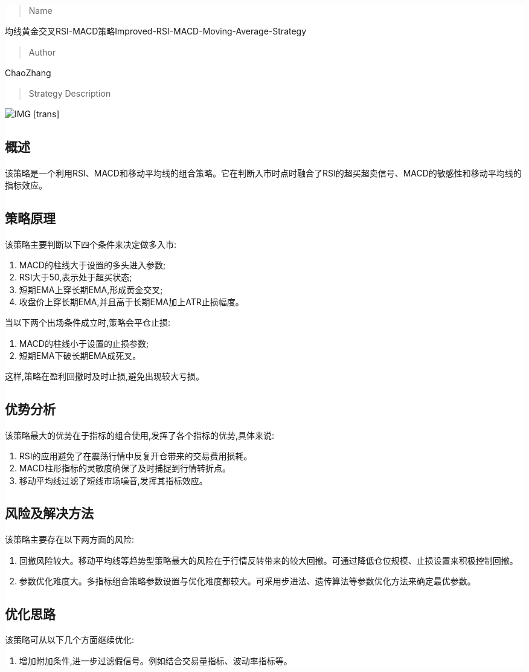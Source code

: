 
> Name

均线黄金交叉RSI-MACD策略Improved-RSI-MACD-Moving-Average-Strategy

> Author

ChaoZhang

> Strategy Description

![IMG](https://www.fmz.com/upload/asset/d659072572f1536b55.png)
[trans]

## 概述

该策略是一个利用RSI、MACD和移动平均线的组合策略。它在判断入市时点时融合了RSI的超买超卖信号、MACD的敏感性和移动平均线的指标效应。

## 策略原理

该策略主要判断以下四个条件来决定做多入市:

1. MACD的柱线大于设置的多头进入参数;
2. RSI大于50,表示处于超买状态;
3. 短期EMA上穿长期EMA,形成黄金交叉; 
4. 收盘价上穿长期EMA,并且高于长期EMA加上ATR止损幅度。

当以下两个出场条件成立时,策略会平仓止损:

1. MACD的柱线小于设置的止损参数;
2. 短期EMA下破长期EMA成死叉。

这样,策略在盈利回撤时及时止损,避免出现较大亏损。

## 优势分析

该策略最大的优势在于指标的组合使用,发挥了各个指标的优势,具体来说:

1. RSI的应用避免了在震荡行情中反复开仓带来的交易费用损耗。
2. MACD柱形指标的灵敏度确保了及时捕捉到行情转折点。
3. 移动平均线过滤了短线市场噪音,发挥其指标效应。

## 风险及解决方法

该策略主要存在以下两方面的风险:

1. 回撤风险较大。移动平均线等趋势型策略最大的风险在于行情反转带来的较大回撤。可通过降低仓位规模、止损设置来积极控制回撤。

2. 参数优化难度大。多指标组合策略参数设置与优化难度都较大。可采用步进法、遗传算法等参数优化方法来确定最优参数。

## 优化思路

该策略可从以下几个方面继续优化:

1. 增加附加条件,进一步过滤假信号。例如结合交易量指标、波动率指标等。
